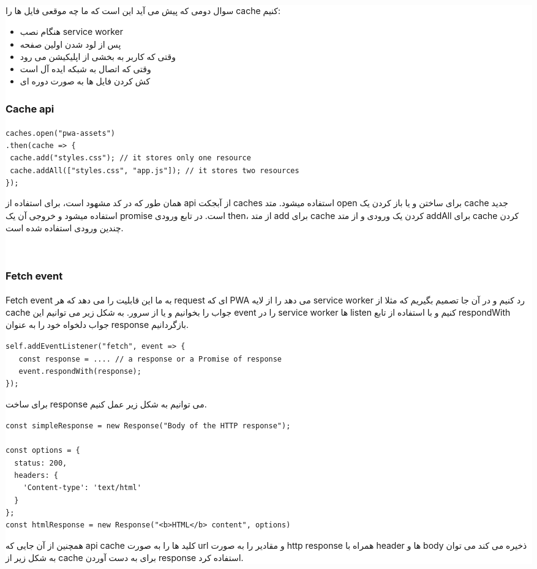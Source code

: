 سوال دومی که پیش می آید این است که ما چه موقعی فایل ها را cache کنیم:
- هنگام نصب service worker 
- پس از لود شدن اولین صفحه
- وقتی که کاربر به بخشی از اپلیکیشن می رود
- وقتی که اتصال به شبکه ایده آل است
- کش کردن فایل ها به صورت دوره ای


### Cache api

```
caches.open("pwa-assets")
.then(cache => {
 cache.add("styles.css"); // it stores only one resource
 cache.addAll(["styles.css", "app.js"]); // it stores two resources
});
```

همان طور که در کد مشهود است، برای استفاده از api از آبجکت caches استفاده میشود. متد open برای ساختن و یا باز کردن یک cache جدید استفاده میشود و خروجی آن یک promise است. در تابع ورودی then، از متد add برای cache کردن یک ورودی و از متد addAll برای cache کردن چندین ورودی استفاده شده است.

<br/>


### Fetch event

<span dir="rtl">Fetch event</span> 
به ما این قابلیت را می دهد که هر request ای که PWA می دهد را از لایه service worker رد کنیم و در آن جا تصمیم بگیریم که مثلا از cache جواب را بخوانیم و یا از سرور. به شکل زیر می توانیم این event را در service worker ها  listen کنیم و با استفاده از تابع respondWith جواب دلخواه خود را به عنوان response بازگردانیم.

```
self.addEventListener("fetch", event => {
   const response = .... // a response or a Promise of response
   event.respondWith(response);
});
```

برای ساخت response می توانیم به شکل زیر عمل کنیم.

```
const simpleResponse = new Response("Body of the HTTP response");

const options = {
  status: 200,
  headers: {
	'Content-type': 'text/html'
  }
};
const htmlResponse = new Response("<b>HTML</b> content", options)
```


همچنین از آن جایی که api cache کلید ها را به صورت url و مقادیر را به صورت http response همراه با header ها و body ذخیره می کند می توان به شکل زیر از cache برای به دست آوردن response استفاده کرد.
